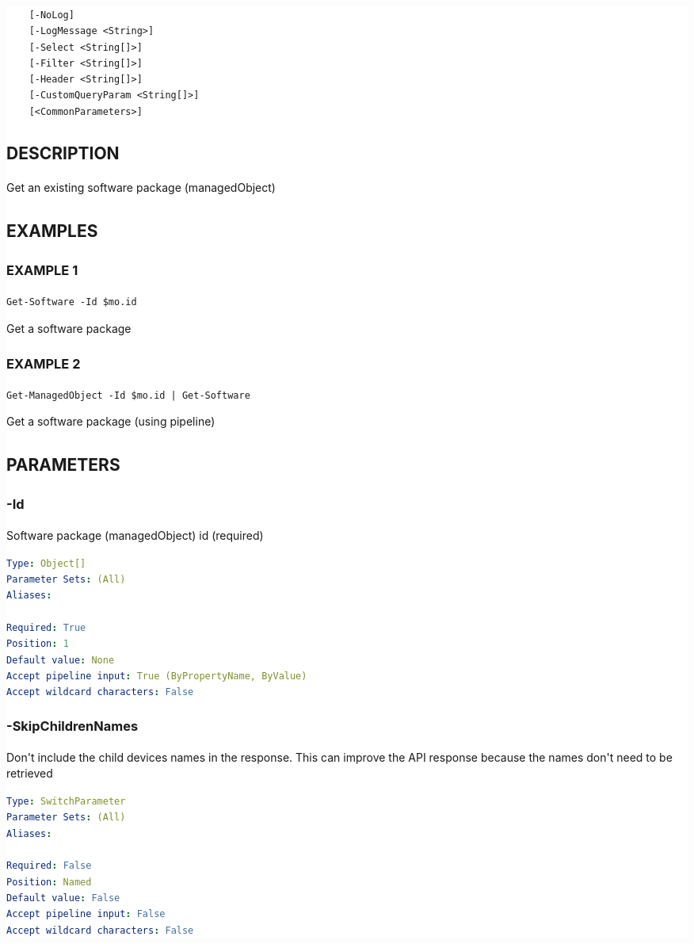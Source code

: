 ```
	[-NoLog]
	[-LogMessage <String>]
	[-Select <String[]>]
	[-Filter <String[]>]
	[-Header <String[]>]
	[-CustomQueryParam <String[]>]
	[<CommonParameters>]
```

## DESCRIPTION
Get an existing software package (managedObject)

## EXAMPLES

### EXAMPLE 1
```
Get-Software -Id $mo.id
```

Get a software package

### EXAMPLE 2
```
Get-ManagedObject -Id $mo.id | Get-Software
```

Get a software package (using pipeline)

## PARAMETERS

### -Id
Software package (managedObject) id (required)

```yaml
Type: Object[]
Parameter Sets: (All)
Aliases:

Required: True
Position: 1
Default value: None
Accept pipeline input: True (ByPropertyName, ByValue)
Accept wildcard characters: False
```

### -SkipChildrenNames
Don't include the child devices names in the response.
This can improve the API response because the names don't need to be retrieved

```yaml
Type: SwitchParameter
Parameter Sets: (All)
Aliases:

Required: False
Position: Named
Default value: False
Accept pipeline input: False
Accept wildcard characters: False
```
